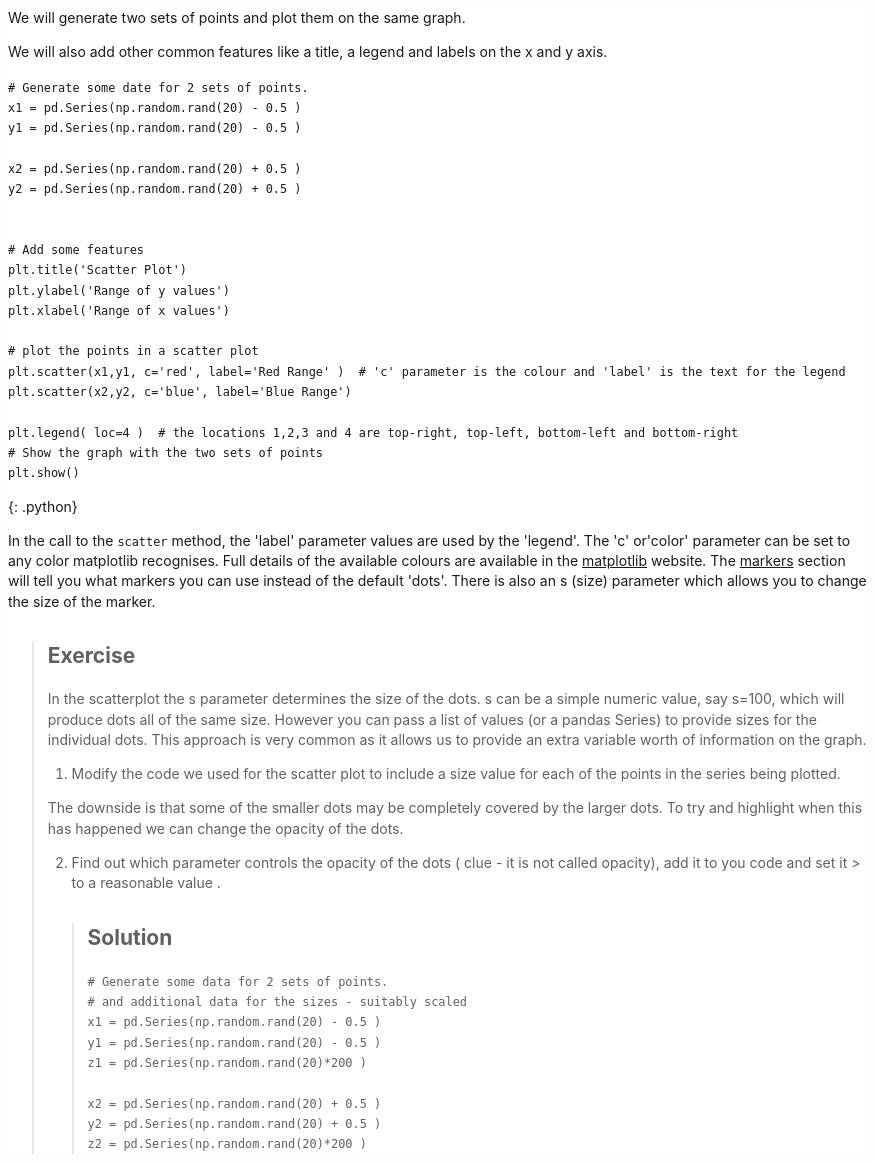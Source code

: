 We will generate two sets of points and plot them on the same graph.

We will also add other common features like a title, a legend and labels on the x and y axis.

~~~
# Generate some date for 2 sets of points.
x1 = pd.Series(np.random.rand(20) - 0.5 )
y1 = pd.Series(np.random.rand(20) - 0.5 )

x2 = pd.Series(np.random.rand(20) + 0.5 )
y2 = pd.Series(np.random.rand(20) + 0.5 )


# Add some features
plt.title('Scatter Plot')
plt.ylabel('Range of y values')
plt.xlabel('Range of x values')

# plot the points in a scatter plot
plt.scatter(x1,y1, c='red', label='Red Range' )  # 'c' parameter is the colour and 'label' is the text for the legend
plt.scatter(x2,y2, c='blue', label='Blue Range')

plt.legend( loc=4 )  # the locations 1,2,3 and 4 are top-right, top-left, bottom-left and bottom-right
# Show the graph with the two sets of points
plt.show()
~~~
{: .python}

In the call to the `scatter` method, the 'label' parameter values are used by the 'legend'. 
The 'c' or'color' parameter can be set to any color matplotlib recognises. Full details of the available colours are available in the [matplotlib](http://matplotlib.org/api/colors_api.html) website.  The [markers](http://matplotlib.org/api/markers_api.html) section will tell you what markers you can use instead of the default 'dots'. There is also an s (size) parameter which allows you to change the size of the marker. 

> ## Exercise
> 
> In the scatterplot the s parameter determines the size of the dots. s can be a simple numeric value, say s=100, which will produce dots all of the same size. However you can pass a list of values (or a pandas Series) to provide sizes for the individual dots. This approach is very common as it allows us to provide an extra variable worth of information on the graph.
> 
> 1. Modify the code we used for the scatter plot to include a size value for each of the points in the series being plotted.
> 
> The downside is that some of the smaller dots may be completely covered by the larger dots. To try and highlight when this has happened we can change the opacity of the dots.
> 
> 2. Find out which parameter controls the opacity of the dots ( clue - it is not called opacity), add it to you code and set it > to a reasonable value .
> 
> > ## Solution
> > 
> > ~~~
> > # Generate some data for 2 sets of points.
> > # and additional data for the sizes - suitably scaled
> > x1 = pd.Series(np.random.rand(20) - 0.5 )
> > y1 = pd.Series(np.random.rand(20) - 0.5 )
> > z1 = pd.Series(np.random.rand(20)*200 )
> > 
> > x2 = pd.Series(np.random.rand(20) + 0.5 )
> > y2 = pd.Series(np.random.rand(20) + 0.5 )
> > z2 = pd.Series(np.random.rand(20)*200 )
> > 